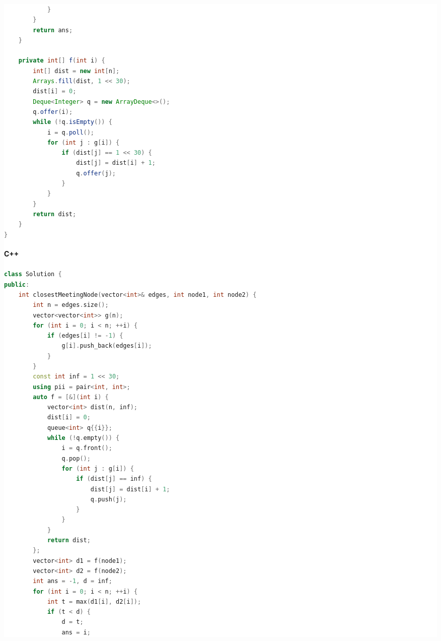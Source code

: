 ```java
            }
        }
        return ans;
    }

    private int[] f(int i) {
        int[] dist = new int[n];
        Arrays.fill(dist, 1 << 30);
        dist[i] = 0;
        Deque<Integer> q = new ArrayDeque<>();
        q.offer(i);
        while (!q.isEmpty()) {
            i = q.poll();
            for (int j : g[i]) {
                if (dist[j] == 1 << 30) {
                    dist[j] = dist[i] + 1;
                    q.offer(j);
                }
            }
        }
        return dist;
    }
}
```

#### C++

```cpp
class Solution {
public:
    int closestMeetingNode(vector<int>& edges, int node1, int node2) {
        int n = edges.size();
        vector<vector<int>> g(n);
        for (int i = 0; i < n; ++i) {
            if (edges[i] != -1) {
                g[i].push_back(edges[i]);
            }
        }
        const int inf = 1 << 30;
        using pii = pair<int, int>;
        auto f = [&](int i) {
            vector<int> dist(n, inf);
            dist[i] = 0;
            queue<int> q{{i}};
            while (!q.empty()) {
                i = q.front();
                q.pop();
                for (int j : g[i]) {
                    if (dist[j] == inf) {
                        dist[j] = dist[i] + 1;
                        q.push(j);
                    }
                }
            }
            return dist;
        };
        vector<int> d1 = f(node1);
        vector<int> d2 = f(node2);
        int ans = -1, d = inf;
        for (int i = 0; i < n; ++i) {
            int t = max(d1[i], d2[i]);
            if (t < d) {
                d = t;
                ans = i;
```